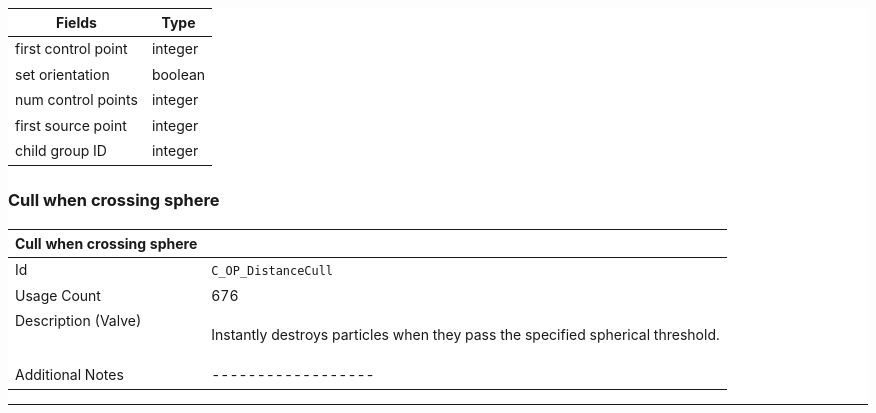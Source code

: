 <table>
<thead>
<tr>
<th>Fields</th>
<th>Type</th>
</tr>
</thead>
<tbody>
<tr>
<td>first control point</td>
<td>integer</td>
</tr>
<tr>
<td>set orientation</td>
<td>boolean</td>
</tr>
<tr>
<td>num control points</td>
<td>integer</td>
</tr>
<tr>
<td>first source point</td>
<td>integer</td>
</tr>
<tr>
<td>child group ID</td>
<td>integer</td>
</tr>
</tbody>
</table><h3 id="cull-when-crossing-sphere">Cull when crossing sphere</h3>

<table>
<thead>
<tr>
<th>Cull when crossing sphere</th>
<th></th>
</tr>
</thead>
<tbody>
<tr>
<td>Id</td>
<td><code>C_OP_DistanceCull</code></td>
</tr>
<tr>
<td>Usage Count</td>
<td>676</td>
</tr>
<tr>
<td>Description (Valve)</td>
<td><p>Instantly destroys particles when they pass the specified spherical threshold.</p></td>
</tr>
<tr>
<td>Additional Notes</td>
<td>------------------</td>
</tr>
</tbody>
</table><hr>
